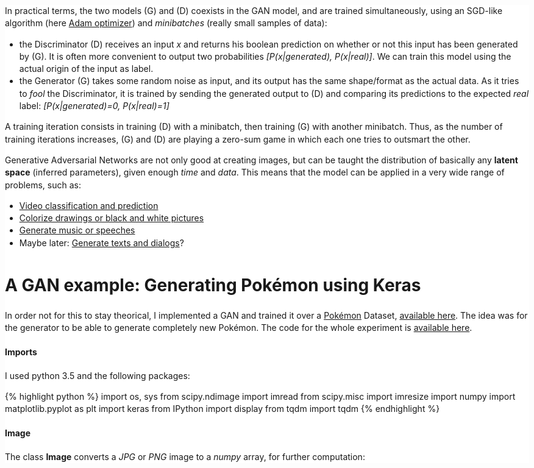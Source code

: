 In practical terms, the two models (G) and (D) coexists in the GAN model, and are trained simultaneously, using an SGD-like algorithm (here [Adam optimizer](https://arxiv.org/abs/1412.6980)) and *minibatches* (really small samples of data):

* the Discriminator (D) receives an input *x* and returns his boolean prediction on whether or not this input has been generated by (G). It is often more convenient to output two probabilities *\[P(x\|generated), P(x\|real)\]*. We can train this model using the actual origin of the input as label. 
* the Generator (G) takes some random noise as input, and its output has the same shape/format as the actual data. As it tries to *fool* the Discriminator, it is trained by sending the generated output to (D) and comparing its predictions to the expected *real* label: *\[P(x\|generated)=0, P(x\|real)=1\]*

A training iteration consists in training (D) with a minibatch, then training (G) with another minibatch. Thus, as the number of training iterations increases, (G) and (D) are playing a zero-sum game in which each one tries to outsmart the other.

Generative Adversarial Networks are not only good at creating images, but can be taught the distribution of basically any **latent space** (inferred parameters), given enough *time* and *data*. This means that the model can be applied in a very wide range of problems, such as:

* [Video classification and prediction](http://web.mit.edu/vondrick/tinyvideo/)
* [Colorize drawings or black and white pictures](http://kvfrans.com/static/color.pdf)
* [Generate music or speeches](https://www.quora.com/Can-generative-adversarial-networks-be-used-in-sequential-data-in-recurrent-neural-networks-How-effective-would-they-be)
* Maybe later: [Generate texts and dialogs](https://www.reddit.com/r/MachineLearning/comments/40ldq6/generative_adversarial_networks_for_text/)?

# A GAN example: Generating Pokémon using Keras

In order not for this to stay theorical, I implemented a GAN and trained it over a [Pokémon](https://en.wikipedia.org/wiki/Pok%C3%A9mon) Dataset, [available here](/blog/assets/2017-04-05-generative-adversarial-networks/img.zip). The idea was for the generator to be able to generate completely new Pokémon. The code for the whole experiment is [available here](/blog/assets/2017-04-05-generative-adversarial-networks/project.ipynb).

#### Imports

I used python 3.5 and the following packages:


{% highlight python %}
import os, sys
from scipy.ndimage import imread
from scipy.misc import imresize
import numpy
import matplotlib.pyplot as plt
import keras
from IPython import display
from tqdm import tqdm
{% endhighlight %}

#### Image

The class **Image** converts a *JPG* or *PNG* image to a *numpy* array, for further computation:
